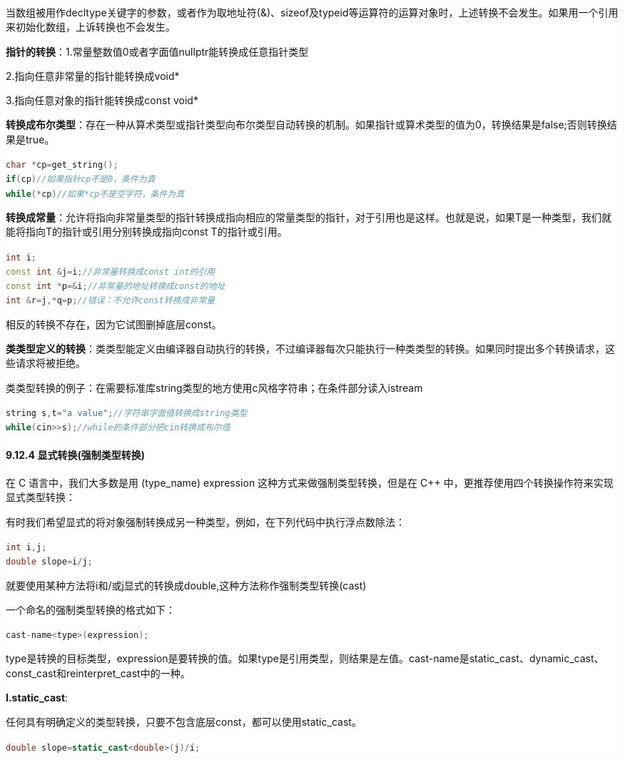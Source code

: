 当数组被用作decltype关键字的参数，或者作为取地址符(&)、sizeof及typeid等运算符的运算对象时，上述转换不会发生。如果用一个引用来初始化数组，上诉转换也不会发生。

**指针的转换**：1.常量整数值0或者字面值nullptr能转换成任意指针类型

2.指向任意非常量的指针能转换成void*

3.指向任意对象的指针能转换成const void*

**转换成布尔类型**：存在一种从算术类型或指针类型向布尔类型自动转换的机制。如果指针或算术类型的值为0，转换结果是false;否则转换结果是true。

```cpp
char *cp=get_string();
if(cp)//如果指针cp不是0，条件为真
while(*cp)//如果*cp不是空字符，条件为真
```

**转换成常量**：允许将指向非常量类型的指针转换成指向相应的常量类型的指针，对于引用也是这样。也就是说，如果T是一种类型，我们就能将指向T的指针或引用分别转换成指向const T的指针或引用。

```cpp
int i;
const int &j=i;//非常量转换成const int的引用
const int *p=&i;//非常量的地址转换成const的地址
int &r=j,*q=p;//错误：不允许const转换成非常量
```

相反的转换不存在，因为它试图删掉底层const。

**类类型定义的转换**：类类型能定义由编译器自动执行的转换，不过编译器每次只能执行一种类类型的转换。如果同时提出多个转换请求，这些请求将被拒绝。

类类型转换的例子：在需要标准库string类型的地方使用c风格字符串；在条件部分读入istream

```cpp
string s,t="a value";//字符串字面值转换成string类型
while(cin>>s);//while的条件部分把cin转换成布尔值
```

#### 9.12.4 显式转换(强制类型转换)

在 C 语言中，我们大多数是用 (type_name) expression 这种方式来做强制类型转换，但是在 C++ 中，更推荐使用四个转换操作符来实现显式类型转换：

有时我们希望显式的将对象强制转换成另一种类型，例如，在下列代码中执行浮点数除法：

```cpp
int i,j;
double slope=i/j;
```

就要使用某种方法将i和/或j显式的转换成double,这种方法称作强制类型转换(cast)

一个命名的强制类型转换的格式如下：

```cpp
cast-name<type>(expression);
```

type是转换的目标类型，expression是要转换的值。如果type是引用类型，则结果是左值。cast-name是static_cast、dynamic_cast、const_cast和reinterpret_cast中的一种。

**Ⅰ.static_cast**:

任何具有明确定义的类型转换，只要不包含底层const，都可以使用static_cast。

```cpp
double slope=static_cast<double>(j)/i;
```
